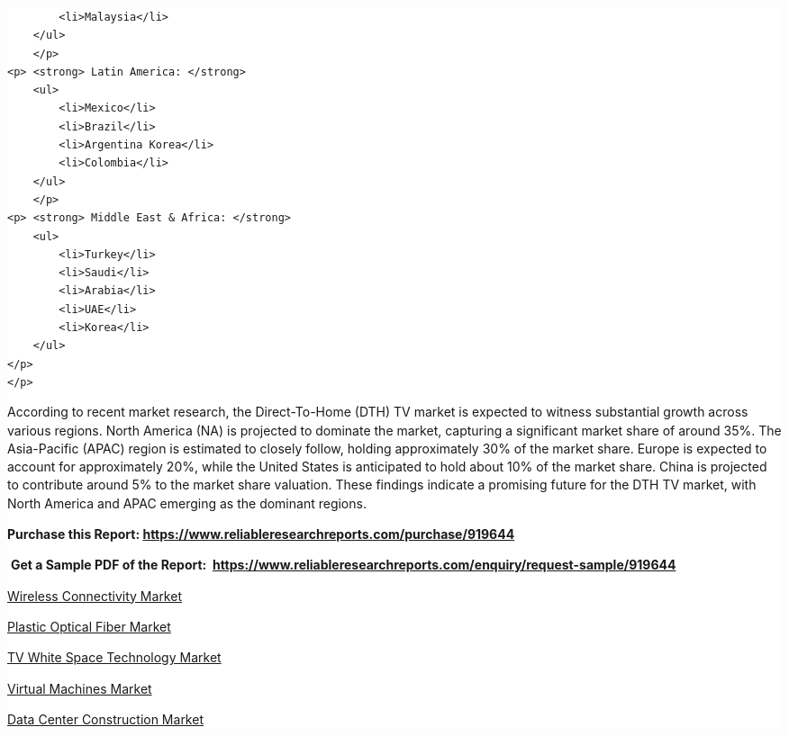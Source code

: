             <li>Malaysia</li>
        </ul>
        </p> 
    <p> <strong> Latin America: </strong>
        <ul>
            <li>Mexico</li>
            <li>Brazil</li>
            <li>Argentina Korea</li>
            <li>Colombia</li>
        </ul>
        </p> 
    <p> <strong> Middle East & Africa: </strong>
        <ul>
            <li>Turkey</li>
            <li>Saudi</li>
            <li>Arabia</li>
            <li>UAE</li>
            <li>Korea</li>
        </ul>
    </p>
    </p>
<p><p>According to recent market research, the Direct-To-Home (DTH) TV market is expected to witness substantial growth across various regions. North America (NA) is projected to dominate the market, capturing a significant market share of around 35%. The Asia-Pacific (APAC) region is estimated to closely follow, holding approximately 30% of the market share. Europe is expected to account for approximately 20%, while the United States is anticipated to hold about 10% of the market share. China is projected to contribute around 5% to the market share valuation. These findings indicate a promising future for the DTH TV market, with North America and APAC emerging as the dominant regions.</p></p>
<p><strong>Purchase this Report: <a href="https://www.reliableresearchreports.com/purchase/919644">https://www.reliableresearchreports.com/purchase/919644</a></strong></p>
<p>&nbsp;<strong>Get a Sample PDF of the Report:&nbsp;&nbsp;<a href="https://www.reliableresearchreports.com/enquiry/request-sample/919644">https://www.reliableresearchreports.com/enquiry/request-sample/919644</a></strong></p>
<p><strong></strong></p>
<p><p><a href="https://github.com/Triciasol/Market-Research-Report-List-1/blob/main/wireless-connectivity-market.md">Wireless Connectivity Market</a></p><p><a href="https://github.com/jhcraigie/Market-Research-Report-List-1/blob/main/plastic-optical-fiber-market.md">Plastic Optical Fiber Market</a></p><p><a href="https://github.com/jsmusil/Market-Research-Report-List-1/blob/main/tv-white-space-technology-market.md">TV White Space Technology Market</a></p><p><a href="https://github.com/chartsaturn/Market-Research-Report-List-1/blob/main/virtual-machines-market.md">Virtual Machines Market</a></p><p><a href="https://github.com/beatblasta/Market-Research-Report-List-1/blob/main/data-center-construction-market.md">Data Center Construction Market</a></p></p>